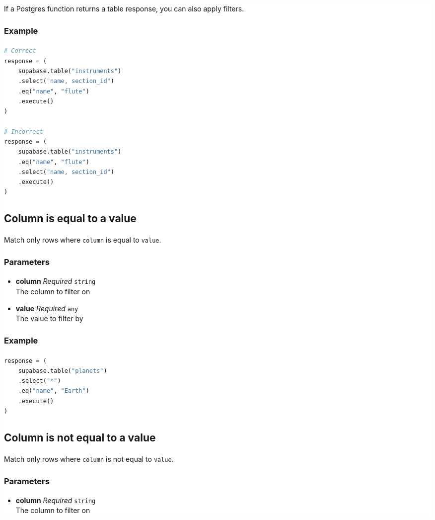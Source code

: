 If a Postgres function returns a table response, you can also apply filters.

### Example

```python
# Correct
response = (
    supabase.table("instruments")
    .select("name, section_id")
    .eq("name", "flute")
    .execute()
)

# Incorrect
response = (
    supabase.table("instruments")
    .eq("name", "flute")
    .select("name, section_id")
    .execute()
)
```

## Column is equal to a value

Match only rows where `column` is equal to `value`.

### Parameters

- **column** *Required* `string`  
  The column to filter on

- **value** *Required* `any`  
  The value to filter by

### Example

```python
response = (
    supabase.table("planets")
    .select("*")
    .eq("name", "Earth")
    .execute()
)
```

## Column is not equal to a value

Match only rows where `column` is not equal to `value`.

### Parameters

- **column** *Required* `string`  
  The column to filter on
